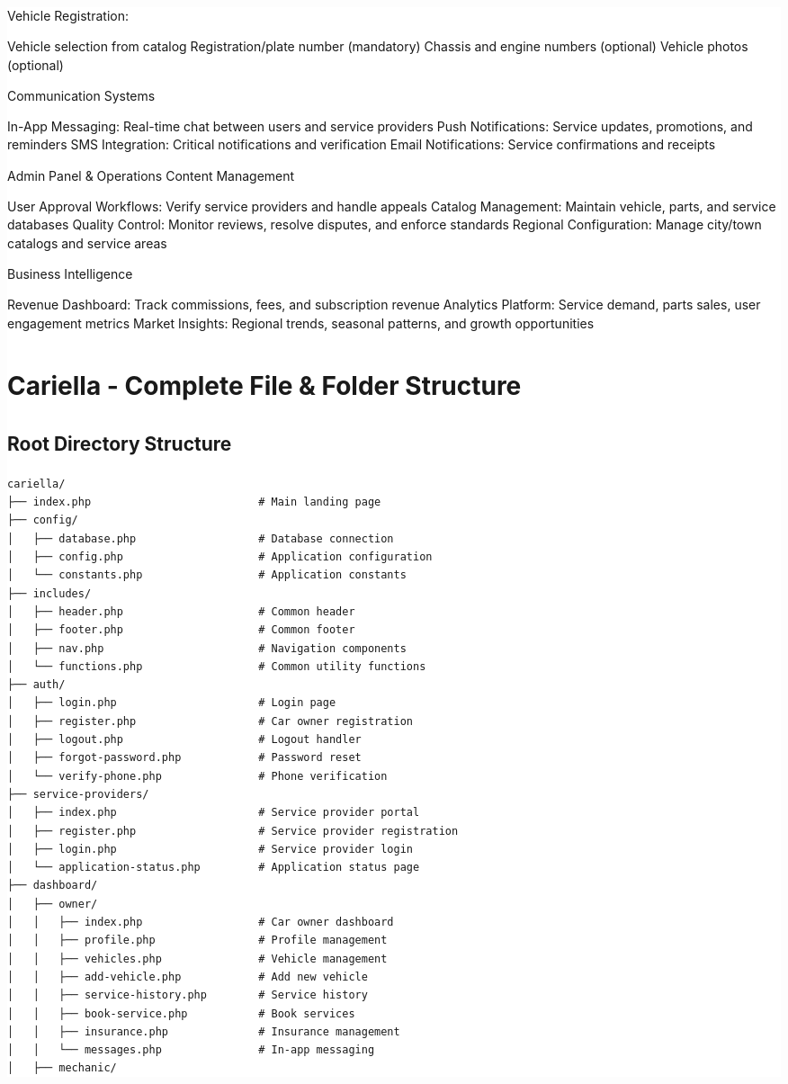 Vehicle Registration:

Vehicle selection from catalog
Registration/plate number (mandatory)
Chassis and engine numbers (optional)
Vehicle photos (optional)

Communication Systems

In-App Messaging: Real-time chat between users and service providers
Push Notifications: Service updates, promotions, and reminders
SMS Integration: Critical notifications and verification
Email Notifications: Service confirmations and receipts

Admin Panel & Operations
Content Management

User Approval Workflows: Verify service providers and handle appeals
Catalog Management: Maintain vehicle, parts, and service databases
Quality Control: Monitor reviews, resolve disputes, and enforce standards
Regional Configuration: Manage city/town catalogs and service areas

Business Intelligence

Revenue Dashboard: Track commissions, fees, and subscription revenue
Analytics Platform: Service demand, parts sales, user engagement metrics
Market Insights: Regional trends, seasonal patterns, and growth opportunities

# Cariella - Complete File & Folder Structure

## Root Directory Structure
```
cariella/
├── index.php                          # Main landing page
├── config/
│   ├── database.php                   # Database connection
│   ├── config.php                     # Application configuration
│   └── constants.php                  # Application constants
├── includes/
│   ├── header.php                     # Common header
│   ├── footer.php                     # Common footer
│   ├── nav.php                        # Navigation components
│   └── functions.php                  # Common utility functions
├── auth/
│   ├── login.php                      # Login page
│   ├── register.php                   # Car owner registration
│   ├── logout.php                     # Logout handler
│   ├── forgot-password.php            # Password reset
│   └── verify-phone.php               # Phone verification
├── service-providers/
│   ├── index.php                      # Service provider portal
│   ├── register.php                   # Service provider registration
│   ├── login.php                      # Service provider login
│   └── application-status.php         # Application status page
├── dashboard/
│   ├── owner/
│   │   ├── index.php                  # Car owner dashboard
│   │   ├── profile.php                # Profile management
│   │   ├── vehicles.php               # Vehicle management
│   │   ├── add-vehicle.php            # Add new vehicle
│   │   ├── service-history.php        # Service history
│   │   ├── book-service.php           # Book services
│   │   ├── insurance.php              # Insurance management
│   │   └── messages.php               # In-app messaging
│   ├── mechanic/
```